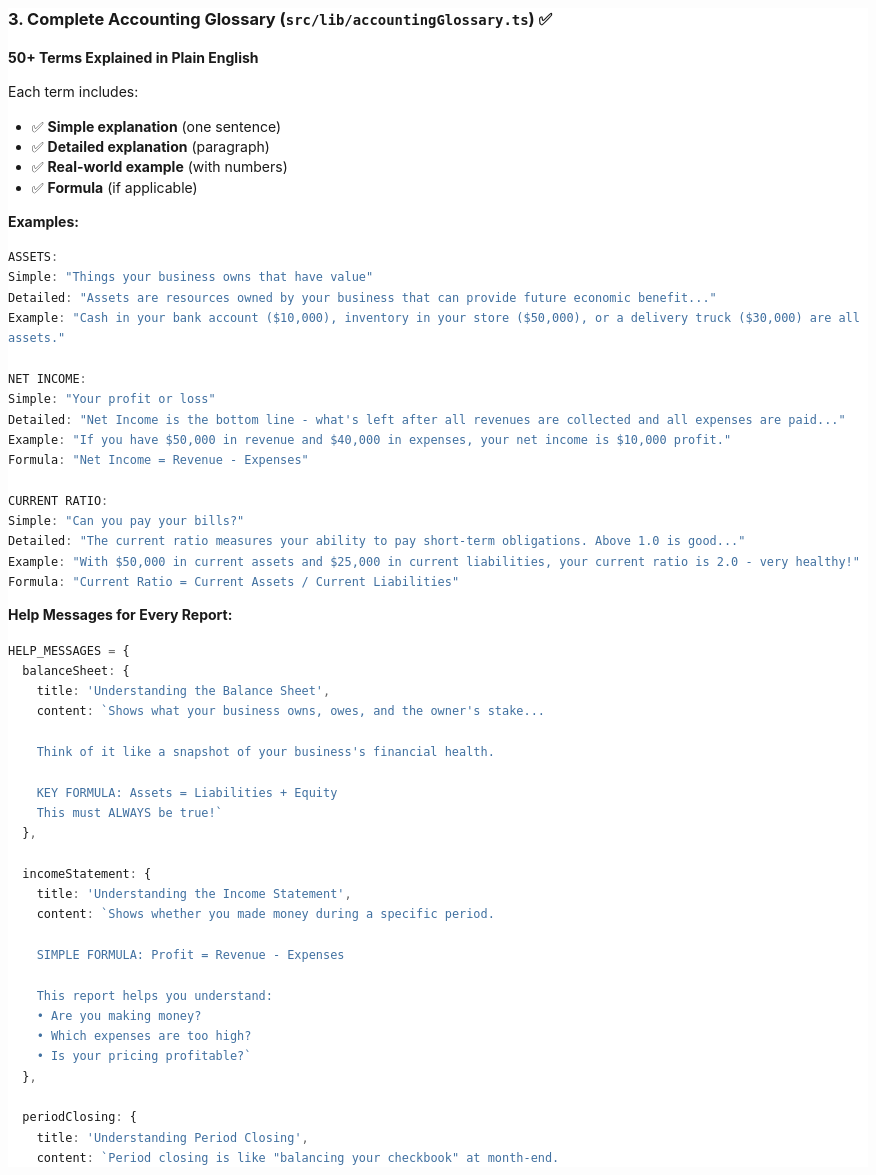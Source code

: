 ### 3. **Complete Accounting Glossary** (`src/lib/accountingGlossary.ts`) ✅

**50+ Terms Explained in Plain English**

Each term includes:
- ✅ **Simple explanation** (one sentence)
- ✅ **Detailed explanation** (paragraph)
- ✅ **Real-world example** (with numbers)
- ✅ **Formula** (if applicable)

**Examples:**

```typescript
ASSETS:
Simple: "Things your business owns that have value"
Detailed: "Assets are resources owned by your business that can provide future economic benefit..."
Example: "Cash in your bank account ($10,000), inventory in your store ($50,000), or a delivery truck ($30,000) are all assets."

NET INCOME:
Simple: "Your profit or loss"
Detailed: "Net Income is the bottom line - what's left after all revenues are collected and all expenses are paid..."
Example: "If you have $50,000 in revenue and $40,000 in expenses, your net income is $10,000 profit."
Formula: "Net Income = Revenue - Expenses"

CURRENT RATIO:
Simple: "Can you pay your bills?"
Detailed: "The current ratio measures your ability to pay short-term obligations. Above 1.0 is good..."
Example: "With $50,000 in current assets and $25,000 in current liabilities, your current ratio is 2.0 - very healthy!"
Formula: "Current Ratio = Current Assets / Current Liabilities"
```

**Help Messages for Every Report:**
```typescript
HELP_MESSAGES = {
  balanceSheet: {
    title: 'Understanding the Balance Sheet',
    content: `Shows what your business owns, owes, and the owner's stake...

    Think of it like a snapshot of your business's financial health.

    KEY FORMULA: Assets = Liabilities + Equity
    This must ALWAYS be true!`
  },

  incomeStatement: {
    title: 'Understanding the Income Statement',
    content: `Shows whether you made money during a specific period.

    SIMPLE FORMULA: Profit = Revenue - Expenses

    This report helps you understand:
    • Are you making money?
    • Which expenses are too high?
    • Is your pricing profitable?`
  },

  periodClosing: {
    title: 'Understanding Period Closing',
    content: `Period closing is like "balancing your checkbook" at month-end.

```